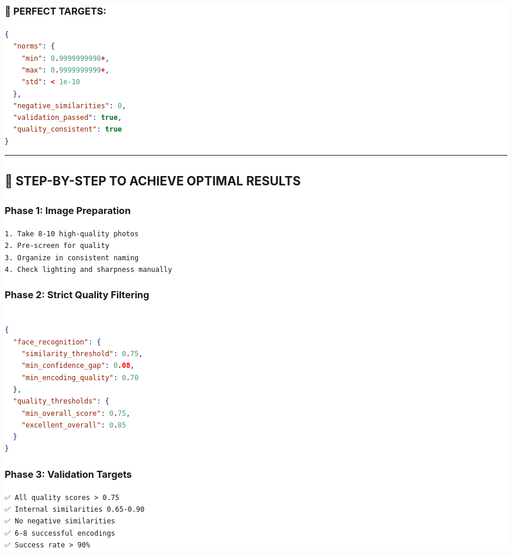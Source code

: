 ### 🎯 **PERFECT TARGETS:**
```json
{
  "norms": {
    "min": 0.9999999998+,
    "max": 0.9999999999+,
    "std": < 1e-10
  },
  "negative_similarities": 0,
  "validation_passed": true,
  "quality_consistent": true
}
```

---

## 🚀 STEP-BY-STEP TO ACHIEVE OPTIMAL RESULTS

### **Phase 1: Image Preparation**
```bash
1. Take 8-10 high-quality photos
2. Pre-screen for quality 
3. Organize in consistent naming
4. Check lighting and sharpness manually
```

### **Phase 2: Strict Quality Filtering**
```json

{
  "face_recognition": {
    "similarity_threshold": 0.75,
    "min_confidence_gap": 0.08,
    "min_encoding_quality": 0.70
  },
  "quality_thresholds": {
    "min_overall_score": 0.75,
    "excellent_overall": 0.85
  }
}
```

### **Phase 3: Validation Targets**
```
✅ All quality scores > 0.75
✅ Internal similarities 0.65-0.90  
✅ No negative similarities
✅ 6-8 successful encodings
✅ Success rate > 90%
```
